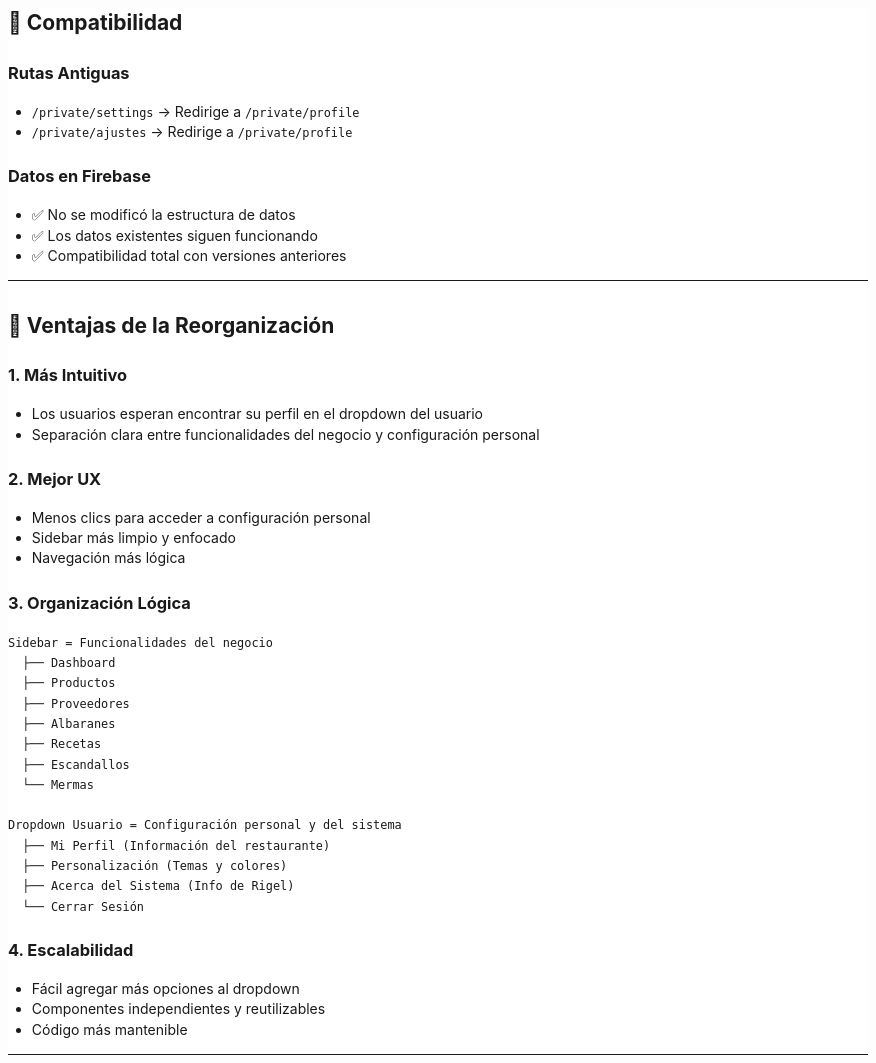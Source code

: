
## 🔄 Compatibilidad

### Rutas Antiguas
- `/private/settings` → Redirige a `/private/profile`
- `/private/ajustes` → Redirige a `/private/profile`

### Datos en Firebase
- ✅ No se modificó la estructura de datos
- ✅ Los datos existentes siguen funcionando
- ✅ Compatibilidad total con versiones anteriores

---

## 🎯 Ventajas de la Reorganización

### 1. Más Intuitivo
- Los usuarios esperan encontrar su perfil en el dropdown del usuario
- Separación clara entre funcionalidades del negocio y configuración personal

### 2. Mejor UX
- Menos clics para acceder a configuración personal
- Sidebar más limpio y enfocado
- Navegación más lógica

### 3. Organización Lógica
```
Sidebar = Funcionalidades del negocio
  ├── Dashboard
  ├── Productos
  ├── Proveedores
  ├── Albaranes
  ├── Recetas
  ├── Escandallos
  └── Mermas

Dropdown Usuario = Configuración personal y del sistema
  ├── Mi Perfil (Información del restaurante)
  ├── Personalización (Temas y colores)
  ├── Acerca del Sistema (Info de Rigel)
  └── Cerrar Sesión
```

### 4. Escalabilidad
- Fácil agregar más opciones al dropdown
- Componentes independientes y reutilizables
- Código más mantenible

---
